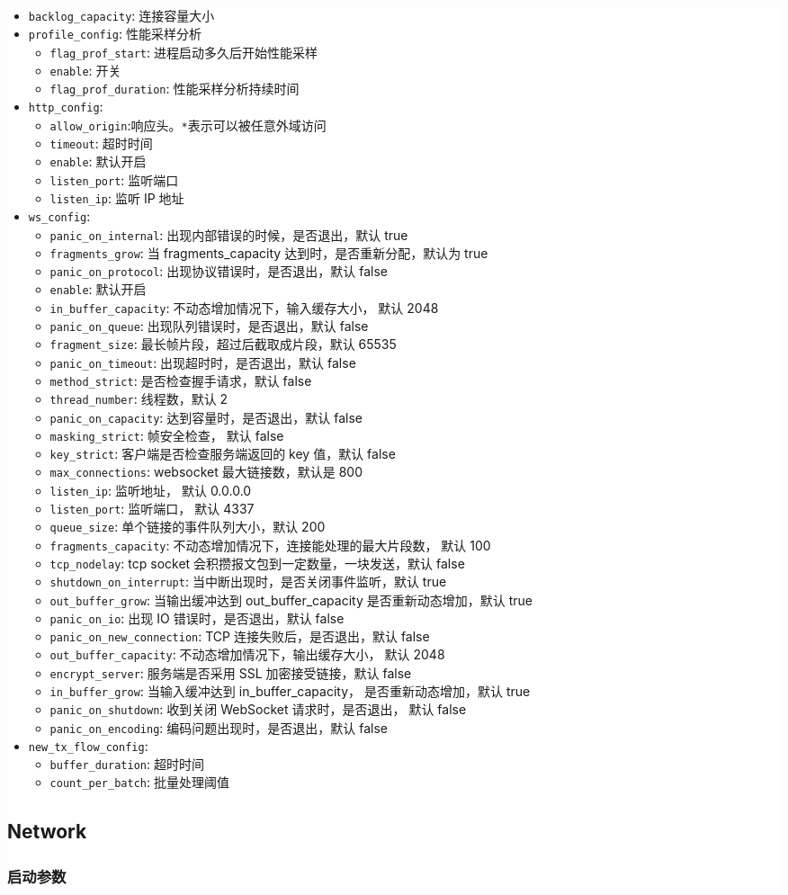 ```shell
```

* `backlog_capacity`: 连接容量大小
* `profile_config`: 性能采样分析
    - `flag_prof_start`: 进程启动多久后开始性能采样
    - `enable`: 开关
    - `flag_prof_duration`: 性能采样分析持续时间
* `http_config`:
    - `allow_origin`:响应头。`*`表示可以被任意外域访问
    - `timeout`: 超时时间
    - `enable`: 默认开启
    - `listen_port`: 监听端口
    - `listen_ip`: 监听 IP 地址
* `ws_config`:
    - `panic_on_internal`: 出现内部错误的时候，是否退出，默认 true
    - `fragments_grow`: 当 fragments_capacity 达到时，是否重新分配，默认为 true
    - `panic_on_protocol`: 出现协议错误时，是否退出，默认 false
    - `enable`: 默认开启
    - `in_buffer_capacity`: 不动态增加情况下，输入缓存大小， 默认 2048
    - `panic_on_queue`: 出现队列错误时，是否退出，默认 false
    - `fragment_size`: 最长帧片段，超过后截取成片段，默认 65535
    - `panic_on_timeout`: 出现超时时，是否退出，默认 false
    - `method_strict`:  是否检查握手请求，默认 false
    - `thread_number`: 线程数，默认 2
    - `panic_on_capacity`: 达到容量时，是否退出，默认 false
    - `masking_strict`: 帧安全检查， 默认 false
    - `key_strict`:  客户端是否检查服务端返回的 key 值，默认 false
    - `max_connections`: websocket 最大链接数，默认是 800
    - `listen_ip`: 监听地址， 默认 0.0.0.0
    - `listen_port`: 监听端口， 默认 4337
    - `queue_size`: 单个链接的事件队列大小，默认 200
    - `fragments_capacity`: 不动态增加情况下，连接能处理的最大片段数， 默认 100
    - `tcp_nodelay`: tcp socket 会积攒报文包到一定数量，一块发送，默认 false
    - `shutdown_on_interrupt`: 当中断出现时，是否关闭事件监听，默认 true
    - `out_buffer_grow`: 当输出缓冲达到 out_buffer_capacity 是否重新动态增加，默认 true
    - `panic_on_io`: 出现 IO 错误时，是否退出，默认 false
    - `panic_on_new_connection`: TCP 连接失败后，是否退出，默认 false
    - `out_buffer_capacity`: 不动态增加情况下，输出缓存大小， 默认 2048
    - `encrypt_server`: 服务端是否采用 SSL 加密接受链接，默认 false
    - `in_buffer_grow`: 当输入缓冲达到 in_buffer_capacity， 是否重新动态增加，默认 true
    - `panic_on_shutdown`: 收到关闭 WebSocket 请求时，是否退出， 默认 false
    - `panic_on_encoding`: 编码问题出现时，是否退出，默认 false
* `new_tx_flow_config`:
    - `buffer_duration`: 超时时间
    - `count_per_batch`: 批量处理阈值

## Network

### 启动参数
